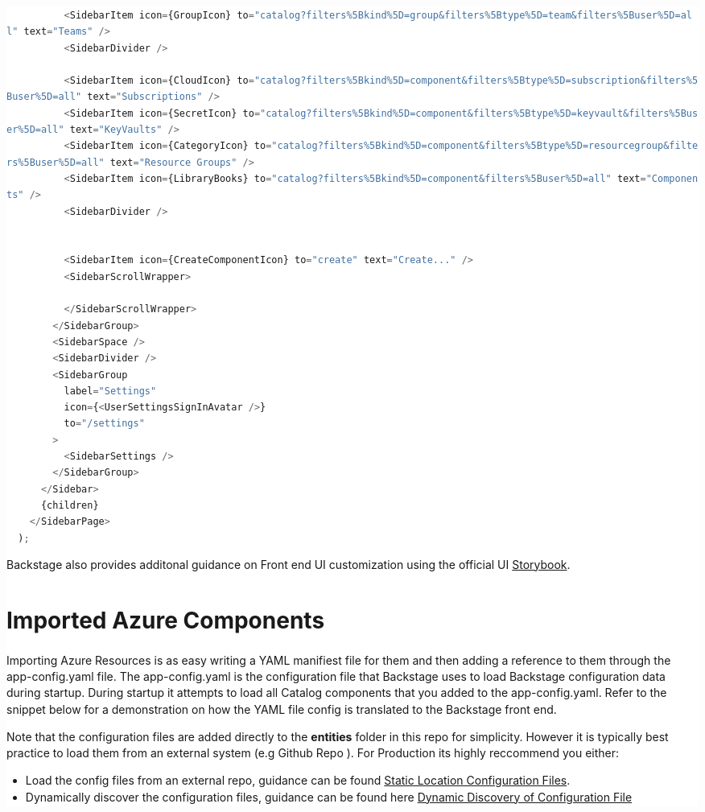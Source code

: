 ```TypeScript
          <SidebarItem icon={GroupIcon} to="catalog?filters%5Bkind%5D=group&filters%5Btype%5D=team&filters%5Buser%5D=all" text="Teams" />
          <SidebarDivider />
          
          <SidebarItem icon={CloudIcon} to="catalog?filters%5Bkind%5D=component&filters%5Btype%5D=subscription&filters%5Buser%5D=all" text="Subscriptions" />
          <SidebarItem icon={SecretIcon} to="catalog?filters%5Bkind%5D=component&filters%5Btype%5D=keyvault&filters%5Buser%5D=all" text="KeyVaults" />
          <SidebarItem icon={CategoryIcon} to="catalog?filters%5Bkind%5D=component&filters%5Btype%5D=resourcegroup&filters%5Buser%5D=all" text="Resource Groups" />
          <SidebarItem icon={LibraryBooks} to="catalog?filters%5Bkind%5D=component&filters%5Buser%5D=all" text="Components" />
          <SidebarDivider />

          
          <SidebarItem icon={CreateComponentIcon} to="create" text="Create..." />
          <SidebarScrollWrapper>
          
          </SidebarScrollWrapper>
        </SidebarGroup>
        <SidebarSpace />
        <SidebarDivider />
        <SidebarGroup
          label="Settings"
          icon={<UserSettingsSignInAvatar />}
          to="/settings"
        >
          <SidebarSettings />
        </SidebarGroup>
      </Sidebar>
      {children}
    </SidebarPage>
  );
```
Backstage also provides additonal guidance on Front end UI customization using the official UI  [Storybook](https://backstage.io/storybook/?path=/story/plugins-home-components-searchbar--custom-styles).


# Imported Azure Components

Importing Azure Resources is as easy writing a YAML manifiest file for them and then adding a reference to them through the app-config.yaml file. The app-config.yaml is the configuration file that Backstage uses to load Backstage configuration data during startup. During startup it attempts to load all Catalog components that you added to the app-config.yaml. Refer to the snippet below for a demonstration on how the YAML file config is translated to the Backstage front end.

Note that the configuration files are added directly to the **entities** folder in this repo for simplicity. However it is typically best practice to load them from an external system (e.g Github Repo ).
For Production its highly reccommend you either:
- Load the config files from an external repo, guidance can be found [Static Location Configuration Files](https://backstage.io/docs/features/software-catalog/configuration#static-location-configuration).
- Dynamically discover the configuration files, guidance can be found here [Dynamic Discovery of Configuration File](https://backstage.io/docs/integrations/github/discovery#configuration)
